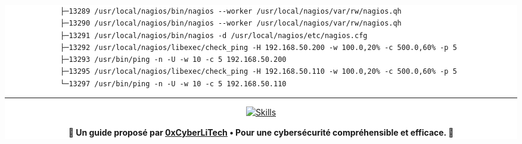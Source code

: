 ```
             ├─13289 /usr/local/nagios/bin/nagios --worker /usr/local/nagios/var/rw/nagios.qh
             ├─13290 /usr/local/nagios/bin/nagios --worker /usr/local/nagios/var/rw/nagios.qh
             ├─13291 /usr/local/nagios/bin/nagios -d /usr/local/nagios/etc/nagios.cfg
             ├─13292 /usr/local/nagios/libexec/check_ping -H 192.168.50.200 -w 100.0,20% -c 500.0,60% -p 5
             ├─13293 /usr/bin/ping -n -U -w 10 -c 5 192.168.50.200
             ├─13295 /usr/local/nagios/libexec/check_ping -H 192.168.50.110 -w 100.0,20% -c 500.0,60% -p 5
             └─13297 /usr/bin/ping -n -U -w 10 -c 5 192.168.50.110
```

---

<div align="center">
  <a href="https://github.com/0xCyberLiTech" target="_blank" rel="noopener">
    <img src="https://skillicons.dev/icons?i=linux,debian,bash,docker,nginx,git,vim,python,markdown" alt="Skills" width="440">
  </a>
</div>

<p align="center">
  <b>🔐 Un guide proposé par <a href="https://github.com/0xCyberLiTech">0xCyberLiTech</a> • Pour une cybersécurité compréhensible et efficace. 🔐</b>
</p>

